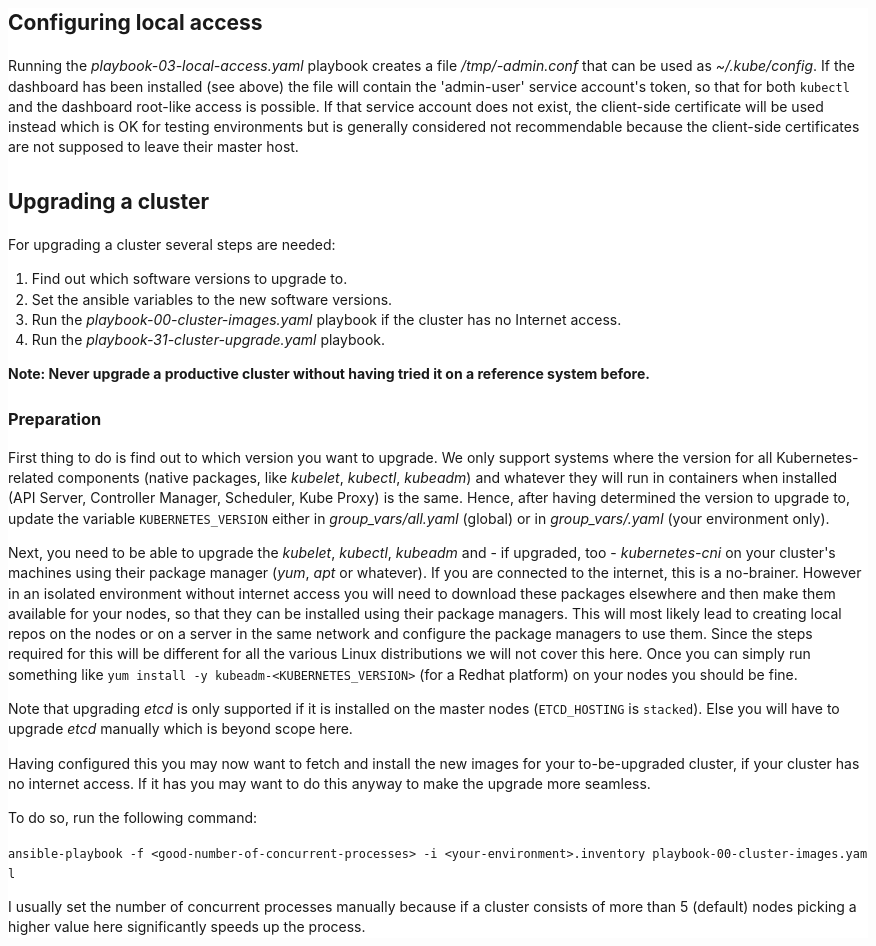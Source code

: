 ## Configuring local access

Running the _playbook-03-local-access.yaml_ playbook creates a file _/tmp/<my-cluster-name>-admin.conf_ that can be used as _~/.kube/config_. If the dashboard has been installed (see above) the file will contain the 'admin-user' service account's token, so that for both `kubectl` and the dashboard root-like access is possible. If that service account does not exist, the client-side certificate will be used instead which is OK for testing environments but is generally considered not recommendable because the client-side certificates are not supposed to leave their master host.

## Upgrading a cluster

For upgrading a cluster several steps are needed:

1. Find out which software versions to upgrade to.
2. Set the ansible variables to the new software versions.
3. Run the _playbook-00-cluster-images.yaml_ playbook if the cluster has no Internet access.
4. Run the _playbook-31-cluster-upgrade.yaml_ playbook.

**Note: Never upgrade a productive cluster without having tried it on a reference system before.**

### Preparation

First thing to do is find out to which version you want to upgrade. We only support systems where the version for all Kubernetes-related components (native packages, like _kubelet_, _kubectl_, _kubeadm_) and whatever they will run in containers when installed (API Server, Controller Manager, Scheduler, Kube Proxy) is the same. Hence, after having determined the version to upgrade to, update the variable `KUBERNETES_VERSION` either in _group_vars/all.yaml_ (global) or in _group_vars/<your-environment>.yaml_ (your environment only).

Next, you need to be able to upgrade the _kubelet_, _kubectl_, _kubeadm_ and - if upgraded, too - _kubernetes-cni_ on your cluster's machines using their package manager (_yum_, _apt_ or whatever). If you are connected to the internet, this is a no-brainer. However in an isolated environment without internet access you will need to download these packages elsewhere and then make them available for your nodes, so that they can be installed using their package managers. This will most likely lead to creating local repos on the nodes or on a server in the same network and configure the package managers to use them. Since the steps required for this will be different for all the various Linux distributions we will not cover this here. Once you can simply run something like `yum install -y kubeadm-<KUBERNETES_VERSION>` (for a Redhat platform) on your nodes you should be fine.

Note that upgrading _etcd_ is only supported if it is installed on the master nodes (`ETCD_HOSTING` is `stacked`). Else you will have to upgrade _etcd_ manually which is beyond scope here.

Having configured this you may now want to fetch and install the new images for your to-be-upgraded cluster, if your cluster has no internet access.
If it has you may want to do this anyway to make the upgrade more seamless.

To do so, run the following command:

    ansible-playbook -f <good-number-of-concurrent-processes> -i <your-environment>.inventory playbook-00-cluster-images.yaml

I usually set the number of concurrent processes manually because if a cluster consists of more than 5 (default) nodes picking a higher value here significantly speeds up the process.
